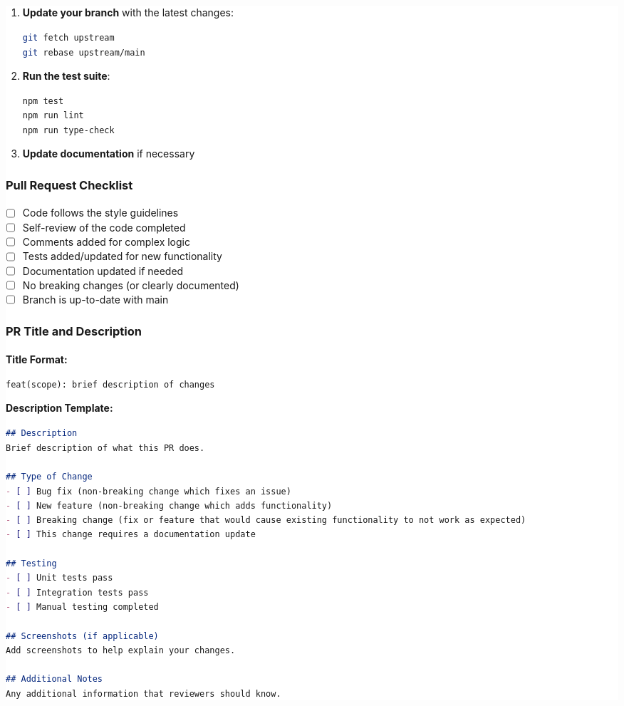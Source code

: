 1. **Update your branch** with the latest changes:
   ```bash
   git fetch upstream
   git rebase upstream/main
   ```

2. **Run the test suite**:
   ```bash
   npm test
   npm run lint
   npm run type-check
   ```

3. **Update documentation** if necessary

### Pull Request Checklist

- [ ] Code follows the style guidelines
- [ ] Self-review of the code completed
- [ ] Comments added for complex logic
- [ ] Tests added/updated for new functionality
- [ ] Documentation updated if needed
- [ ] No breaking changes (or clearly documented)
- [ ] Branch is up-to-date with main

### PR Title and Description

**Title Format:**
```
feat(scope): brief description of changes
```

**Description Template:**
```markdown
## Description
Brief description of what this PR does.

## Type of Change
- [ ] Bug fix (non-breaking change which fixes an issue)
- [ ] New feature (non-breaking change which adds functionality)
- [ ] Breaking change (fix or feature that would cause existing functionality to not work as expected)
- [ ] This change requires a documentation update

## Testing
- [ ] Unit tests pass
- [ ] Integration tests pass
- [ ] Manual testing completed

## Screenshots (if applicable)
Add screenshots to help explain your changes.

## Additional Notes
Any additional information that reviewers should know.
```
